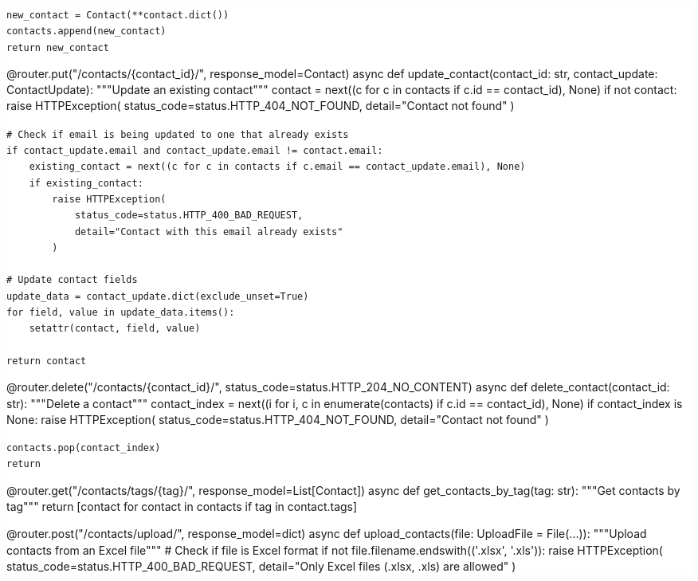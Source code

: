     new_contact = Contact(**contact.dict())
    contacts.append(new_contact)
    return new_contact

@router.put("/contacts/{contact_id}/", response_model=Contact)
async def update_contact(contact_id: str, contact_update: ContactUpdate):
    """Update an existing contact"""
    contact = next((c for c in contacts if c.id == contact_id), None)
    if not contact:
        raise HTTPException(
            status_code=status.HTTP_404_NOT_FOUND,
            detail="Contact not found"
        )
    
    # Check if email is being updated to one that already exists
    if contact_update.email and contact_update.email != contact.email:
        existing_contact = next((c for c in contacts if c.email == contact_update.email), None)
        if existing_contact:
            raise HTTPException(
                status_code=status.HTTP_400_BAD_REQUEST,
                detail="Contact with this email already exists"
            )
    
    # Update contact fields
    update_data = contact_update.dict(exclude_unset=True)
    for field, value in update_data.items():
        setattr(contact, field, value)
    
    return contact

@router.delete("/contacts/{contact_id}/", status_code=status.HTTP_204_NO_CONTENT)
async def delete_contact(contact_id: str):
    """Delete a contact"""
    contact_index = next((i for i, c in enumerate(contacts) if c.id == contact_id), None)
    if contact_index is None:
        raise HTTPException(
            status_code=status.HTTP_404_NOT_FOUND,
            detail="Contact not found"
        )
    
    contacts.pop(contact_index)
    return

@router.get("/contacts/tags/{tag}/", response_model=List[Contact])
async def get_contacts_by_tag(tag: str):
    """Get contacts by tag"""
    return [contact for contact in contacts if tag in contact.tags]

@router.post("/contacts/upload/", response_model=dict)
async def upload_contacts(file: UploadFile = File(...)):
    """Upload contacts from an Excel file"""
    # Check if file is Excel format
    if not file.filename.endswith(('.xlsx', '.xls')):
        raise HTTPException(
            status_code=status.HTTP_400_BAD_REQUEST,
            detail="Only Excel files (.xlsx, .xls) are allowed"
        )
    